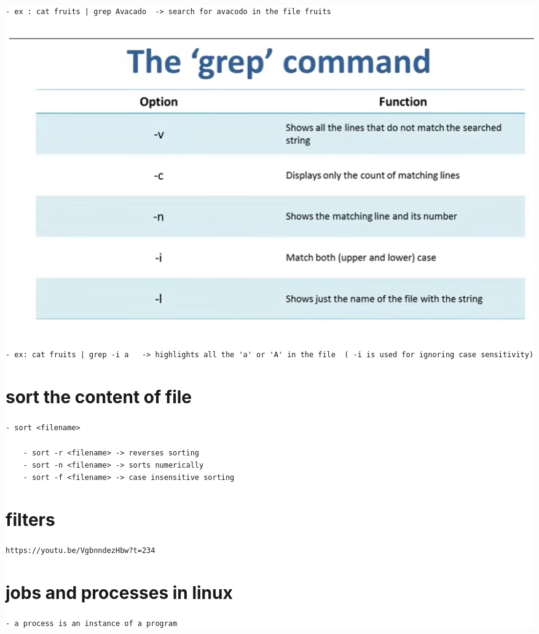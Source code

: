     - ex : cat fruits | grep Avacado  -> search for avacodo in the file fruits

![Time Complexities](./Images/Screenshot2.png)

    - ex: cat fruits | grep -i a   -> highlights all the 'a' or 'A' in the file  ( -i is used for ignoring case sensitivity)


# sort the content of file


    - sort <filename> 

        - sort -r <filename> -> reverses sorting
        - sort -n <filename> -> sorts numerically
        - sort -f <filename> -> case insensitive sorting


# filters

    https://youtu.be/VgbnndezHbw?t=234


# jobs and processes in linux

    - a process is an instance of a program
